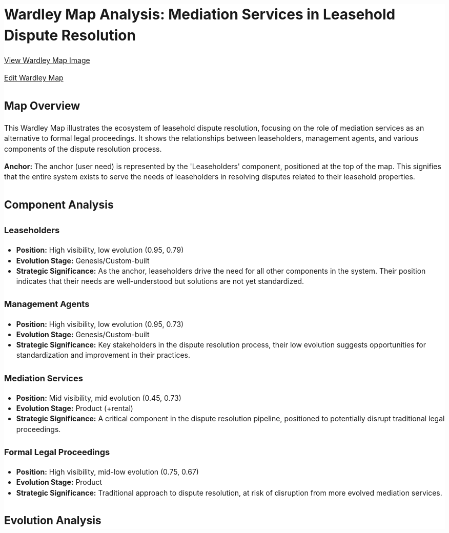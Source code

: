 # Wardley Map Analysis: Mediation Services in Leasehold Dispute Resolution

[View Wardley Map Image](https://images.wardleymaps.ai/map_c0aa4462-b250-4035-8158-73469536af12.png)

[Edit Wardley Map](https://create.wardleymaps.ai/#clone:5a252e4a4c0d2b42d6)

## Map Overview

This Wardley Map illustrates the ecosystem of leasehold dispute resolution, focusing on the role of mediation services as an alternative to formal legal proceedings. It shows the relationships between leaseholders, management agents, and various components of the dispute resolution process.

**Anchor:** The anchor (user need) is represented by the 'Leaseholders' component, positioned at the top of the map. This signifies that the entire system exists to serve the needs of leaseholders in resolving disputes related to their leasehold properties.

## Component Analysis

### Leaseholders

- **Position:** High visibility, low evolution (0.95, 0.79)
- **Evolution Stage:** Genesis/Custom-built
- **Strategic Significance:** As the anchor, leaseholders drive the need for all other components in the system. Their position indicates that their needs are well-understood but solutions are not yet standardized.

### Management Agents

- **Position:** High visibility, low evolution (0.95, 0.73)
- **Evolution Stage:** Genesis/Custom-built
- **Strategic Significance:** Key stakeholders in the dispute resolution process, their low evolution suggests opportunities for standardization and improvement in their practices.

### Mediation Services

- **Position:** Mid visibility, mid evolution (0.45, 0.73)
- **Evolution Stage:** Product (+rental)
- **Strategic Significance:** A critical component in the dispute resolution pipeline, positioned to potentially disrupt traditional legal proceedings.

### Formal Legal Proceedings

- **Position:** High visibility, mid-low evolution (0.75, 0.67)
- **Evolution Stage:** Product
- **Strategic Significance:** Traditional approach to dispute resolution, at risk of disruption from more evolved mediation services.

## Evolution Analysis
